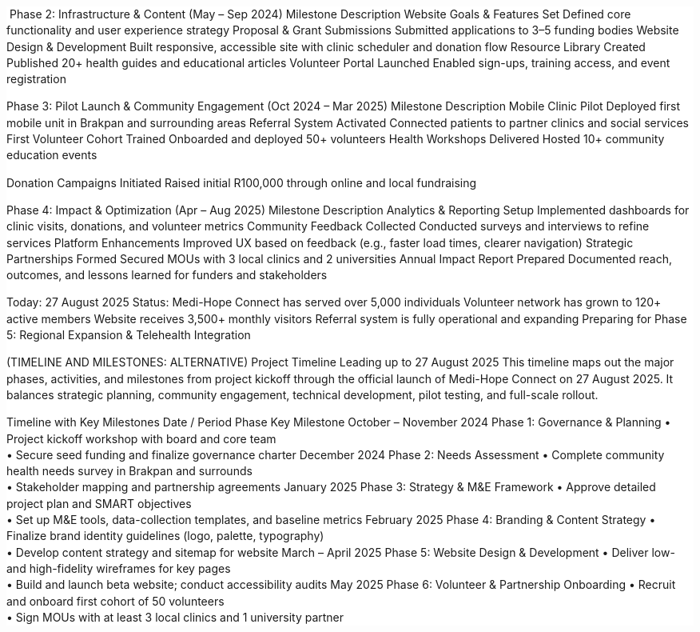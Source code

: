 ️ Phase 2: Infrastructure & Content (May – Sep 2024)
Milestone	Description
 Website Goals & Features Set	Defined core functionality and user experience strategy
 Proposal & Grant Submissions	Submitted applications to 3–5 funding bodies
Website Design & Development	Built responsive, accessible site with clinic scheduler and donation flow
Resource Library Created	Published 20+ health guides and educational articles
Volunteer Portal Launched	Enabled sign-ups, training access, and event registration


 Phase 3: Pilot Launch & Community Engagement (Oct 2024 – Mar 2025)
Milestone	Description
 Mobile Clinic Pilot	Deployed first mobile unit in Brakpan and surrounding areas
Referral System Activated	Connected patients to partner clinics and social services
First Volunteer Cohort Trained	Onboarded and deployed 50+ volunteers
 Health Workshops Delivered	Hosted 10+ community education events

 Donation Campaigns Initiated	Raised initial R100,000 through online and local fundraising

 Phase 4: Impact & Optimization (Apr – Aug 2025)
Milestone	Description
 Analytics & Reporting Setup	Implemented dashboards for clinic visits, donations, and volunteer metrics
 Community Feedback Collected	Conducted surveys and interviews to refine services
 Platform Enhancements	Improved UX based on feedback (e.g., faster load times, clearer navigation)
 Strategic Partnerships Formed	Secured MOUs with 3 local clinics and 2 universities
 Annual Impact Report Prepared	Documented reach, outcomes, and lessons learned for funders and stakeholders

 Today: 27 August 2025
Status:
Medi-Hope Connect has served over 5,000 individuals
Volunteer network has grown to 120+ active members
Website receives 3,500+ monthly visitors
Referral system is fully operational and expanding
Preparing for Phase 5: Regional Expansion & Telehealth Integration

















(TIMELINE AND MILESTONES: ALTERNATIVE)
Project Timeline Leading up to 27 August 2025
This timeline maps out the major phases, activities, and milestones from project kickoff through the official launch of Medi-Hope Connect on 27 August 2025. It balances strategic planning, community engagement, technical development, pilot testing, and full-scale rollout.

Timeline with Key Milestones
Date / Period	Phase	Key Milestone
October – November 2024	Phase 1: Governance & Planning	• Project kickoff workshop with board and core team<br>• Secure seed funding and finalize governance charter
December 2024	Phase 2: Needs Assessment	• Complete community health needs survey in Brakpan and surrounds<br>• Stakeholder mapping and partnership agreements
January 2025	Phase 3: Strategy & M&E Framework	• Approve detailed project plan and SMART objectives<br>• Set up M&E tools, data-collection templates, and baseline metrics
February 2025	Phase 4: Branding & Content Strategy	• Finalize brand identity guidelines (logo, palette, typography)<br>• Develop content strategy and sitemap for website
March – April 2025	Phase 5: Website Design & Development	• Deliver low- and high-fidelity wireframes for key pages<br>• Build and launch beta website; conduct accessibility audits
May 2025	Phase 6: Volunteer & Partnership Onboarding	• Recruit and onboard first cohort of 50 volunteers<br>• Sign MOUs with at least 3 local clinics and 1 university partner